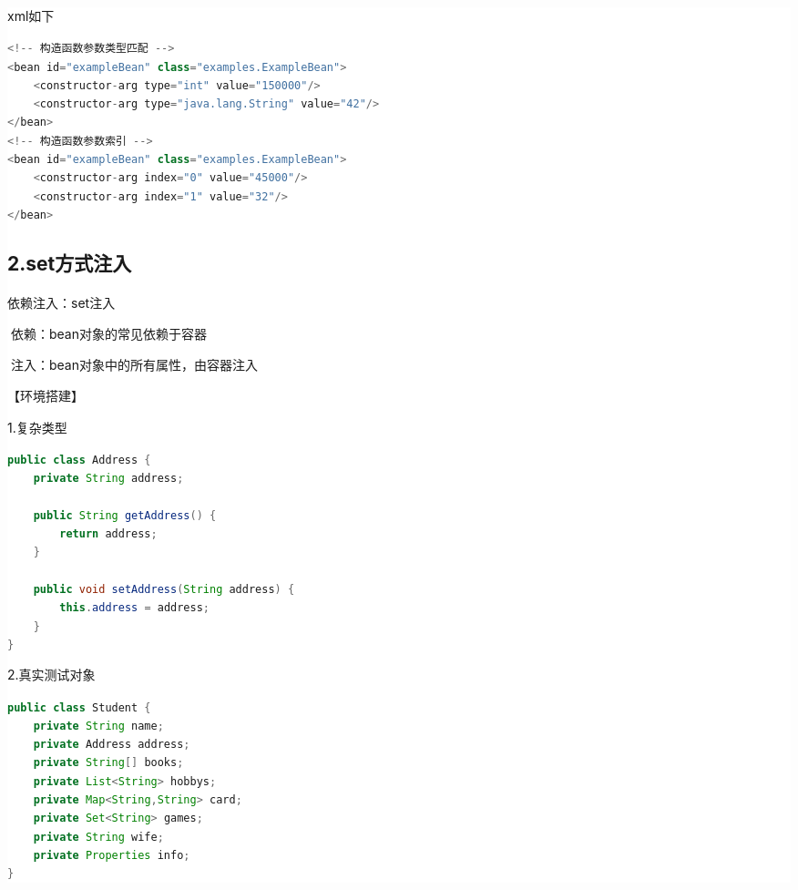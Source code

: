 xml如下

```java
<!-- 构造函数参数类型匹配 -->
<bean id="exampleBean" class="examples.ExampleBean">
    <constructor-arg type="int" value="150000"/>
    <constructor-arg type="java.lang.String" value="42"/>
</bean>
<!-- 构造函数参数索引 -->
<bean id="exampleBean" class="examples.ExampleBean">
    <constructor-arg index="0" value="45000"/>
    <constructor-arg index="1" value="32"/>
</bean>
```

## 2.**set方式注入**

依赖注入：set注入

​	依赖：bean对象的常见依赖于容器

​	注入：bean对象中的所有属性，由容器注入

【环境搭建】

1.复杂类型

```java
public class Address {
    private String address;

    public String getAddress() {
        return address;
    }

    public void setAddress(String address) {
        this.address = address;
    }
}
```

2.真实测试对象

```java
public class Student {
    private String name;
    private Address address;
    private String[] books;
    private List<String> hobbys;
    private Map<String,String> card;
    private Set<String> games;
    private String wife;
    private Properties info;
}
```
